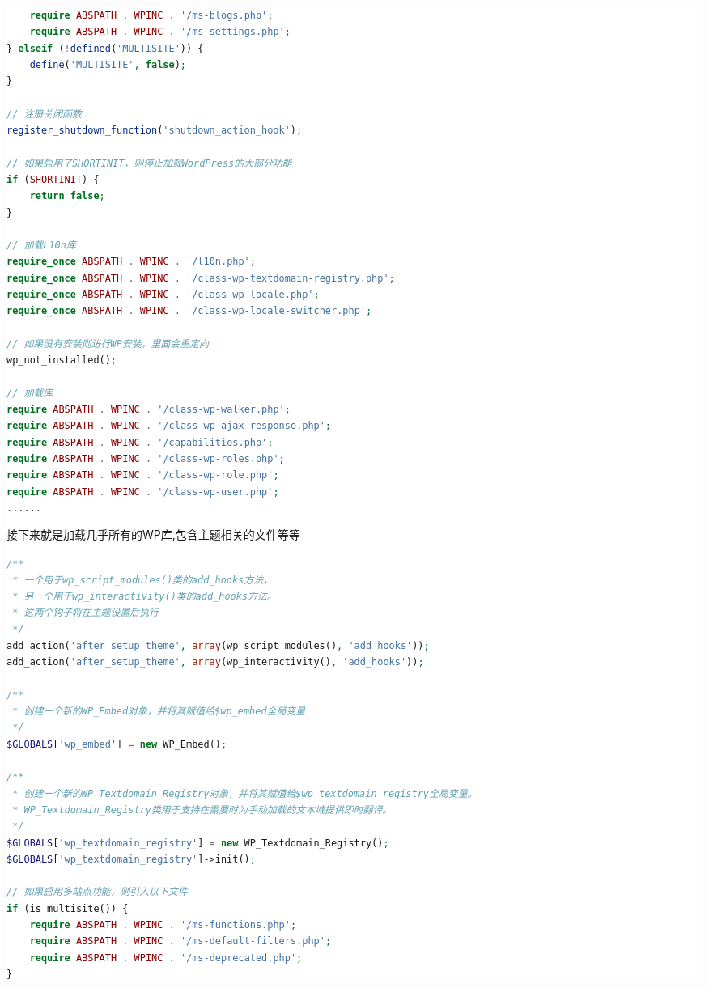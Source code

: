 ```php
    require ABSPATH . WPINC . '/ms-blogs.php';
    require ABSPATH . WPINC . '/ms-settings.php';
} elseif (!defined('MULTISITE')) {
    define('MULTISITE', false);
}

// 注册关闭函数
register_shutdown_function('shutdown_action_hook');

// 如果启用了SHORTINIT，则停止加载WordPress的大部分功能
if (SHORTINIT) {
    return false;
}

// 加载L10n库
require_once ABSPATH . WPINC . '/l10n.php';
require_once ABSPATH . WPINC . '/class-wp-textdomain-registry.php';
require_once ABSPATH . WPINC . '/class-wp-locale.php';
require_once ABSPATH . WPINC . '/class-wp-locale-switcher.php';

// 如果没有安装则进行WP安装，里面会重定向
wp_not_installed();

// 加载库
require ABSPATH . WPINC . '/class-wp-walker.php';
require ABSPATH . WPINC . '/class-wp-ajax-response.php';
require ABSPATH . WPINC . '/capabilities.php';
require ABSPATH . WPINC . '/class-wp-roles.php';
require ABSPATH . WPINC . '/class-wp-role.php';
require ABSPATH . WPINC . '/class-wp-user.php';
......
```

接下来就是加载几乎所有的WP库,包含主题相关的文件等等

```php
/**
 * 一个用于wp_script_modules()类的add_hooks方法，
 * 另一个用于wp_interactivity()类的add_hooks方法。
 * 这两个钩子将在主题设置后执行
 */
add_action('after_setup_theme', array(wp_script_modules(), 'add_hooks'));
add_action('after_setup_theme', array(wp_interactivity(), 'add_hooks'));

/**
 * 创建一个新的WP_Embed对象，并将其赋值给$wp_embed全局变量
 */
$GLOBALS['wp_embed'] = new WP_Embed();

/**
 * 创建一个新的WP_Textdomain_Registry对象，并将其赋值给$wp_textdomain_registry全局变量。
 * WP_Textdomain_Registry类用于支持在需要时为手动加载的文本域提供即时翻译。
 */
$GLOBALS['wp_textdomain_registry'] = new WP_Textdomain_Registry();
$GLOBALS['wp_textdomain_registry']->init();

// 如果启用多站点功能，则引入以下文件
if (is_multisite()) {
    require ABSPATH . WPINC . '/ms-functions.php';
    require ABSPATH . WPINC . '/ms-default-filters.php';
    require ABSPATH . WPINC . '/ms-deprecated.php';
}
```
